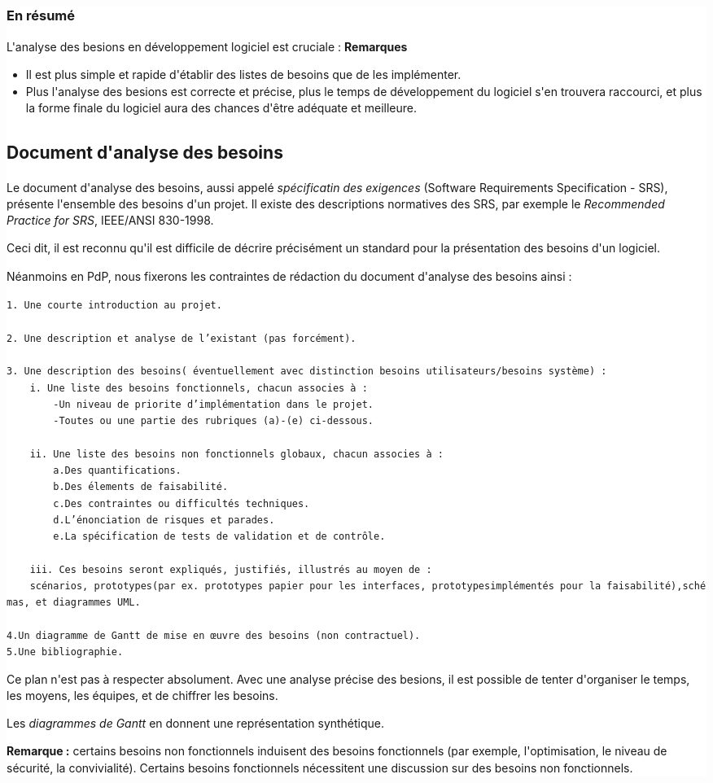 ### En résumé

L'analyse des besions en développement logiciel est cruciale :
**Remarques**
* Il est plus simple et rapide d'établir des listes de besoins que de les implémenter.
* Plus l'analyse des besions est correcte et précise, plus le temps de développement du logiciel s'en trouvera raccourci, et plus la forme finale du logiciel aura des chances d'être adéquate et meilleure.

## Document d'analyse des besoins

Le document d'analyse des besoins, aussi appelé *spécificatin des exigences* (Software Requirements Specification - SRS), présente l'ensemble des besoins d'un projet. Il existe des descriptions normatives des SRS, par exemple le *Recommended Practice for SRS*, IEEE/ANSI 830-1998.

Ceci dit, il est reconnu qu'il est difficile de décrire précisément un standard pour la présentation des besoins d'un logiciel.

Néanmoins en PdP, nous fixerons les contraintes de rédaction du document d'analyse des besoins ainsi :

```
1. Une courte introduction au projet.

2. Une description et analyse de l’existant (pas forcément).

3. Une description des besoins( ́eventuellement avec distinction besoins utilisateurs/besoins système) :
    i. Une liste des besoins fonctionnels, chacun associes à :
        -Un niveau de priorite d’implémentation dans le projet.
        -Toutes ou une partie des rubriques (a)-(e) ci-dessous.

    ii. Une liste des besoins non fonctionnels globaux, chacun associes à :
        a.Des quantifications.
        b.Des ́elements de faisabilité.
        c.Des contraintes ou difficultés techniques.
        d.L’énonciation de risques et parades.
        e.La spécification de tests de validation et de contrôle.

    iii. Ces besoins seront expliqués, justifiés, illustrés au moyen de :
    scénarios, prototypes(par ex. prototypes papier pour les interfaces, prototypesimplémentés pour la faisabilité),schémas, et diagrammes UML.

4.Un diagramme de Gantt de mise en œuvre des besoins (non contractuel).
5.Une bibliographie.
```
Ce plan n'est pas à respecter absolument.
Avec une analyse précise des besions, il est possible de tenter d'organiser le temps, les moyens, les équipes, et de chiffrer les besoins.

Les *diagrammes de Gantt* en donnent une représentation synthétique.

**Remarque :** certains besoins non fonctionnels induisent des besoins fonctionnels (par exemple, l'optimisation, le niveau de sécurité, la convivialité). Certains besoins fonctionnels nécessitent une discussion sur des besoins non fonctionnels.
